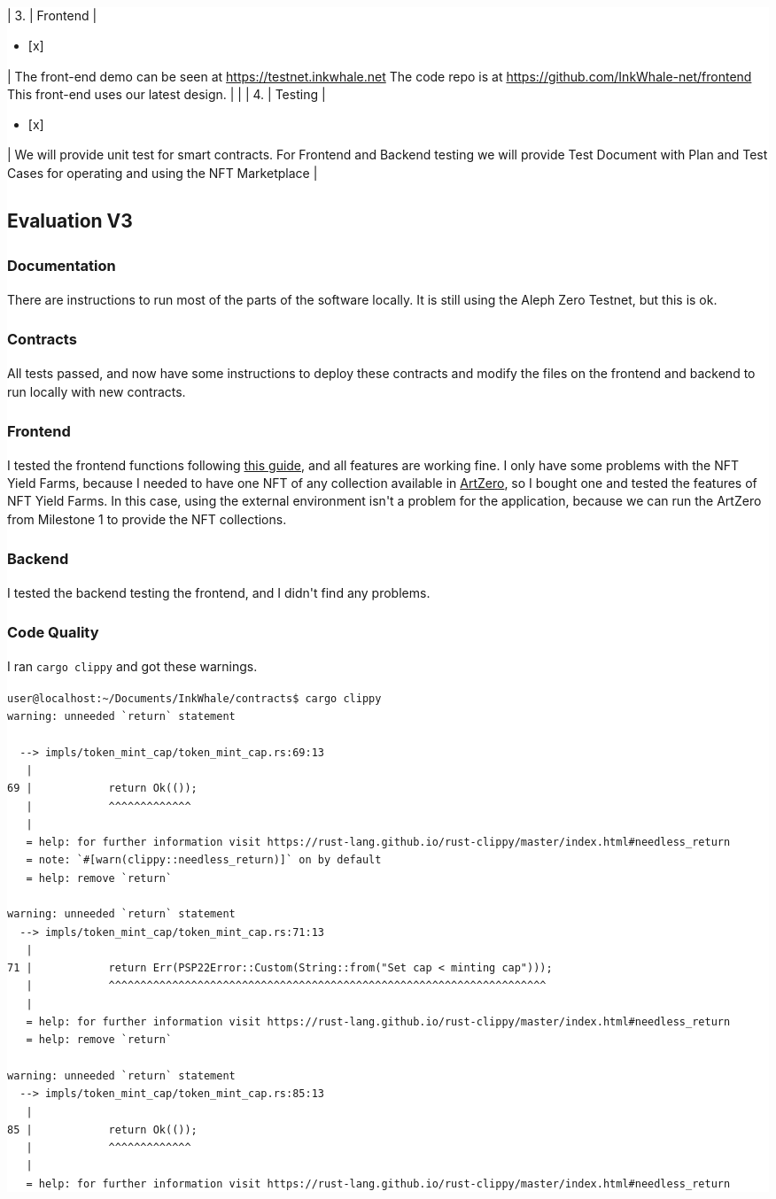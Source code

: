 | 3.     | Frontend                   | <ul><li>[x] </li></ul> | The front-end demo can be seen at https://testnet.inkwhale.net The code repo is at https://github.com/InkWhale-net/frontend This front-end uses our latest design.                                                                                                                                                                                                                                                                                                                                                                                                                    |                                            |
| 4.     | Testing                    | <ul><li>[x] </li></ul> | We will provide unit test for smart contracts. For Frontend and Backend testing we will provide Test Document with Plan and Test Cases for operating and using the NFT Marketplace                                                                                                                                                                                                                                                                                                                                                                                                    |

## Evaluation V3

### Documentation

There are instructions to run most of the parts of the software locally. It is still using the Aleph Zero Testnet, but this is ok.

### Contracts

All tests passed, and now have some instructions to deploy these contracts and modify the files on the frontend and backend to run locally with new contracts.

### Frontend

I tested the frontend functions following [this guide](https://docs.inkwhale.net/), and all features are working fine. I only have some problems with the NFT Yield Farms, because I needed to have one NFT of any collection available in [ArtZero](https://a0-test.artzero.io/), so I bought one and tested the features of NFT Yield Farms. In this case, using the external environment isn't a problem for the application, because we can run the ArtZero from Milestone 1 to provide the NFT collections.

### Backend

I tested the backend testing the frontend, and I didn't find any problems.

### Code Quality

I ran `cargo clippy` and got these warnings.

```
user@localhost:~/Documents/InkWhale/contracts$ cargo clippy
warning: unneeded `return` statement

  --> impls/token_mint_cap/token_mint_cap.rs:69:13
   |
69 |         	return Ok(());
   |         	^^^^^^^^^^^^^
   |
   = help: for further information visit https://rust-lang.github.io/rust-clippy/master/index.html#needless_return
   = note: `#[warn(clippy::needless_return)]` on by default
   = help: remove `return`

warning: unneeded `return` statement
  --> impls/token_mint_cap/token_mint_cap.rs:71:13
   |
71 |         	return Err(PSP22Error::Custom(String::from("Set cap < minting cap")));
   |         	^^^^^^^^^^^^^^^^^^^^^^^^^^^^^^^^^^^^^^^^^^^^^^^^^^^^^^^^^^^^^^^^^^^^^
   |
   = help: for further information visit https://rust-lang.github.io/rust-clippy/master/index.html#needless_return
   = help: remove `return`

warning: unneeded `return` statement
  --> impls/token_mint_cap/token_mint_cap.rs:85:13
   |
85 |         	return Ok(());
   |         	^^^^^^^^^^^^^
   |
   = help: for further information visit https://rust-lang.github.io/rust-clippy/master/index.html#needless_return
```